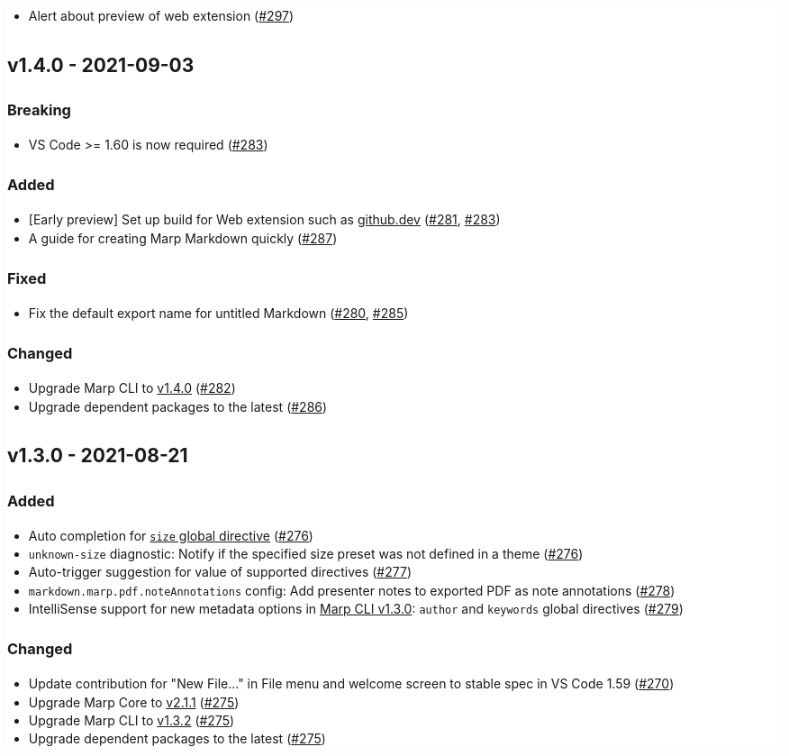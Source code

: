 - Alert about preview of web extension ([#297](https://github.com/marp-team/marp-vscode/pull/297))

## v1.4.0 - 2021-09-03

### Breaking

- VS Code >= 1.60 is now required ([#283](https://github.com/marp-team/marp-vscode/pull/283))

### Added

- [Early preview] Set up build for Web extension such as [github.dev](https://github.dev) ([#281](https://github.com/marp-team/marp-vscode/issues/281), [#283](https://github.com/marp-team/marp-vscode/pull/283))
- A guide for creating Marp Markdown quickly ([#287](https://github.com/marp-team/marp-vscode/pull/287))

### Fixed

- Fix the default export name for untitled Markdown ([#280](https://github.com/marp-team/marp-vscode/issues/280), [#285](https://github.com/marp-team/marp-vscode/pull/285))

### Changed

- Upgrade Marp CLI to [v1.4.0](https://github.com/marp-team/marp-cli/releases/tag/v1.4.0) ([#282](https://github.com/marp-team/marp-vscode/pull/282))
- Upgrade dependent packages to the latest ([#286](https://github.com/marp-team/marp-vscode/pull/286))

## v1.3.0 - 2021-08-21

### Added

- Auto completion for [`size` global directive](https://github.com/marp-team/marp-core#size-global-directive) ([#276](https://github.com/marp-team/marp-vscode/pull/276))
- `unknown-size` diagnostic: Notify if the specified size preset was not defined in a theme ([#276](https://github.com/marp-team/marp-vscode/pull/276))
- Auto-trigger suggestion for value of supported directives ([#277](https://github.com/marp-team/marp-vscode/pull/277))
- `markdown.marp.pdf.noteAnnotations` config: Add presenter notes to exported PDF as note annotations ([#278](https://github.com/marp-team/marp-vscode/pull/278))
- IntelliSense support for new metadata options in [Marp CLI v1.3.0](https://github.com/marp-team/marp-cli/releases/tag/v1.3.0): `author` and `keywords` global directives ([#279](https://github.com/marp-team/marp-vscode/pull/279))

### Changed

- Update contribution for "New File…" in File menu and welcome screen to stable spec in VS Code 1.59 ([#270](https://github.com/marp-team/marp-vscode/pull/270))
- Upgrade Marp Core to [v2.1.1](https://github.com/marp-team/marp-core/releases/tag/v2.1.1) ([#275](https://github.com/marp-team/marp-vscode/pull/275))
- Upgrade Marp CLI to [v1.3.2](https://github.com/marp-team/marp-cli/releases/tag/v1.3.2) ([#275](https://github.com/marp-team/marp-vscode/pull/275))
- Upgrade dependent packages to the latest ([#275](https://github.com/marp-team/marp-vscode/pull/275))
